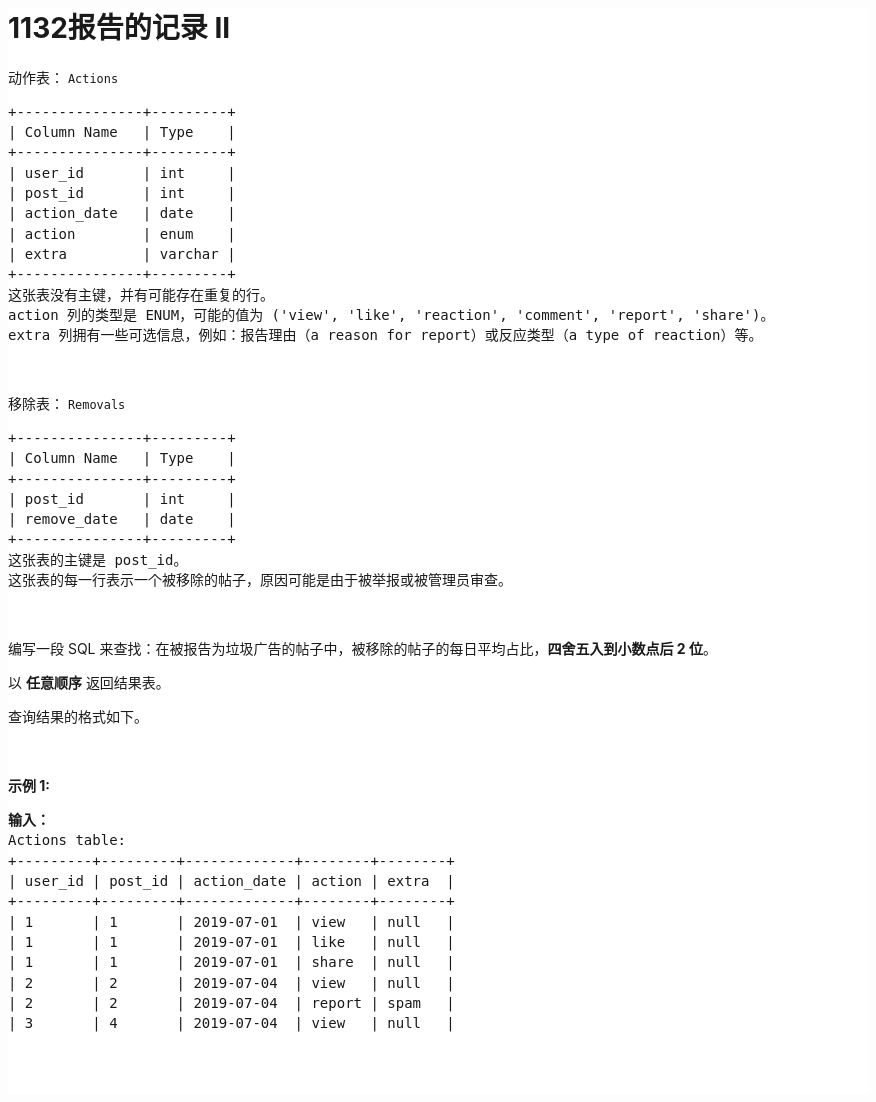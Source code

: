 # 1132报告的记录 II
<p>动作表：&nbsp;<code>Actions</code></p>

<pre>
+---------------+---------+
| Column Name   | Type    |
+---------------+---------+
| user_id       | int     |
| post_id       | int     |
| action_date   | date    |
| action        | enum    |
| extra         | varchar |
+---------------+---------+
这张表没有主键，并有可能存在重复的行。
action 列的类型是 ENUM，可能的值为 ('view', 'like', 'reaction', 'comment', 'report', 'share')。
extra 列拥有一些可选信息，例如：报告理由（a reason for report）或反应类型（a type of reaction）等。</pre>

<p>&nbsp;</p>

<p>移除表：&nbsp;<code>Removals</code></p>

<pre>
+---------------+---------+
| Column Name   | Type    |
+---------------+---------+
| post_id       | int     |
| remove_date   | date    | 
+---------------+---------+
这张表的主键是 post_id。
这张表的每一行表示一个被移除的帖子，原因可能是由于被举报或被管理员审查。
</pre>

<p>&nbsp;</p>

<p>编写一段 SQL 来查找：在被报告为垃圾广告的帖子中，被移除的帖子的每日平均占比，<strong>四舍五入到小数点后 2 位</strong>。</p>

<p>以 <strong>任意顺序</strong> 返回结果表。</p>

<p>查询结果的格式如下。</p>

<p>&nbsp;</p>

<p><strong>示例 1:</strong></p>

<pre>
<strong>输入：</strong>
Actions table:
+---------+---------+-------------+--------+--------+
| user_id | post_id | action_date | action | extra  |
+---------+---------+-------------+--------+--------+
| 1       | 1       | 2019-07-01  | view   | null   |
| 1       | 1       | 2019-07-01  | like   | null   |
| 1       | 1       | 2019-07-01  | share  | null   |
| 2       | 2       | 2019-07-04  | view   | null   |
| 2       | 2       | 2019-07-04  | report | spam   |
| 3       | 4       | 2019-07-04  | view   | null   |